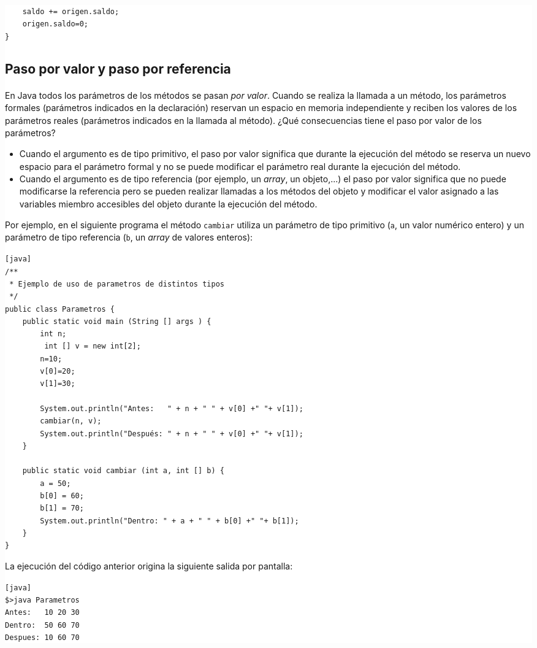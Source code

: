         saldo += origen.saldo;
        origen.saldo=0;
    }

## Paso por valor y paso por referencia

En Java todos los parámetros de los métodos se pasan *por valor*. Cuando se realiza la llamada a un método, los parámetros formales (parámetros indicados en la declaración) reservan un espacio en memoria independiente y reciben los valores de los parámetros reales (parámetros indicados en la llamada al método). ¿Qué consecuencias tiene el paso por valor de los parámetros?

* Cuando el argumento es de tipo primitivo, el paso por valor significa que durante la ejecución del método se reserva un nuevo espacio para el parámetro formal y no se puede modificar el parámetro real durante la ejecución del método.
* Cuando el argumento es de tipo referencia (por ejemplo, un *array*, un objeto,...) el paso por valor significa que no puede modificarse la referencia pero se pueden realizar llamadas a los métodos del objeto y modificar el valor asignado a las variables miembro accesibles del objeto durante la ejecución del método.

Por ejemplo, en el siguiente programa el método `cambiar` utiliza un parámetro de tipo primitivo (`a`, un valor numérico entero) y un parámetro de tipo referencia (`b`, un *array* de valores enteros):

    [java]
    /**
     * Ejemplo de uso de parametros de distintos tipos
     */
    public class Parametros { 
        public static void main (String [] args ) {
            int n;
             int [] v = new int[2];
            n=10; 
            v[0]=20; 
            v[1]=30;
    
            System.out.println("Antes:   " + n + " " + v[0] +" "+ v[1]);
            cambiar(n, v);
            System.out.println("Después: " + n + " " + v[0] +" "+ v[1]);
        }
    
        public static void cambiar (int a, int [] b) {
            a = 50;
            b[0] = 60; 
            b[1] = 70;
            System.out.println("Dentro: " + a + " " + b[0] +" "+ b[1]);
        }
    }
    

La ejecución del código anterior origina la siguiente salida por pantalla:

    [java]
    $>java Parametros
    Antes:   10 20 30
    Dentro:  50 60 70
    Despues: 10 60 70
